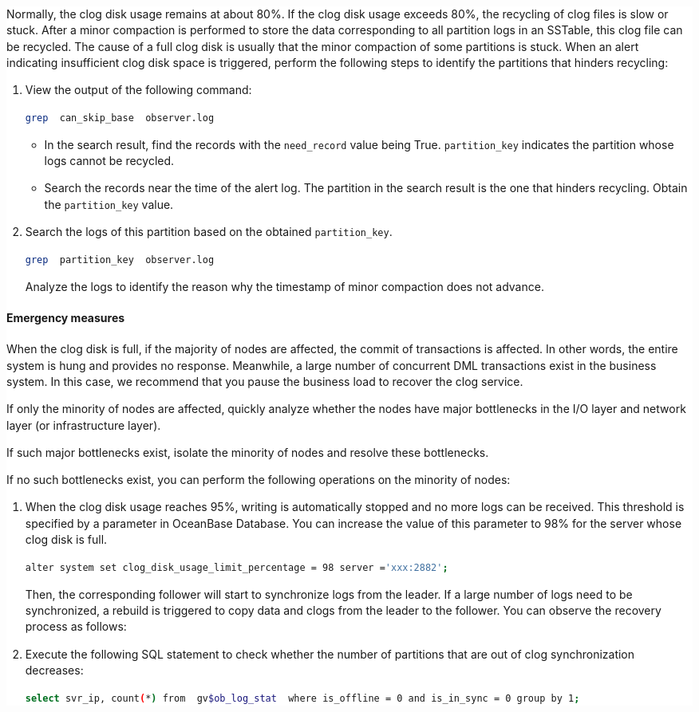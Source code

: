Normally, the clog disk usage remains at about 80%. If the clog disk usage exceeds 80%, the recycling of clog files is slow or stuck. After a minor compaction is performed to store the data corresponding to all partition logs in an SSTable, this clog file can be recycled. The cause of a full clog disk is usually that the minor compaction of some partitions is stuck.
When an alert indicating insufficient clog disk space is triggered, perform the following steps to identify the partitions that hinders recycling:

1. View the output of the following command:

   ```bash
   grep  can_skip_base  observer.log
   ```

   - In the search result, find the records with the `need_record` value being True. `partition_key` indicates the partition whose logs cannot be recycled.

   - Search the records near the time of the alert log. The partition in the search result is the one that hinders recycling. Obtain the `partition_key` value.

2. Search the logs of this partition based on the obtained `partition_key`.

   ```bash
   grep  partition_key  observer.log
   ```

   Analyze the logs to identify the reason why the timestamp of minor compaction does not advance.

#### Emergency measures

When the clog disk is full, if the majority of nodes are affected, the commit of transactions is affected. In other words, the entire system is hung and provides no response. Meanwhile, a large number of concurrent DML transactions exist in the business system. In this case, we recommend that you pause the business load to recover the clog service.

If only the minority of nodes are affected, quickly analyze whether the nodes have major bottlenecks in the I/O layer and network layer (or infrastructure layer).

If such major bottlenecks exist, isolate the minority of nodes and resolve these bottlenecks.

If no such bottlenecks exist, you can perform the following operations on the minority of nodes:

1. When the clog disk usage reaches 95%, writing is automatically stopped and no more logs can be received. This threshold is specified by a parameter in OceanBase Database. You can increase the value of this parameter to 98% for the server whose clog disk is full.

   ```bash
   alter system set clog_disk_usage_limit_percentage = 98 server ='xxx:2882';
   ```

   Then, the corresponding follower will start to synchronize logs from the leader. If a large number of logs need to be synchronized, a rebuild is triggered to copy data and clogs from the leader to the follower. You can observe the recovery process as follows:

2. Execute the following SQL statement to check whether the number of partitions that are out of clog synchronization decreases:

   ```bash
   select svr_ip, count(*) from  gv$ob_log_stat  where is_offline = 0 and is_in_sync = 0 group by 1;    
   ```
